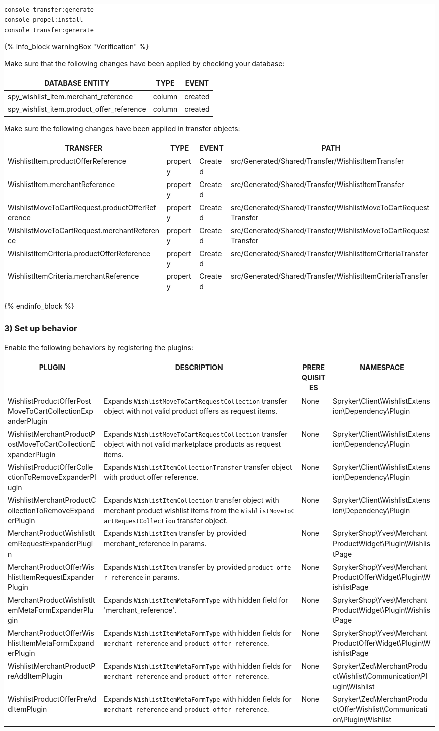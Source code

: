 ```bash
console transfer:generate
console propel:install
console transfer:generate
```

{% info_block warningBox "Verification" %}

Make sure that the following changes have been applied by checking your database:

| DATABASE ENTITY |	TYPE |	EVENT |
|-|-|-|
| spy_wishlist_item.merchant_reference | column |	created |
| spy_wishlist_item.product_offer_reference | column |	created |

Make sure  the following changes have been applied in transfer objects:

| TRANSFER | TYPE | EVENT | PATH |
|-|-|-|-|
| WishlistItem.productOfferReference | property | Created | src/Generated/Shared/Transfer/WishlistItemTransfer |
| WishlistItem.merchantReference | property | Created | src/Generated/Shared/Transfer/WishlistItemTransfer |
| WishlistMoveToCartRequest.productOfferReference | property | Created | src/Generated/Shared/Transfer/WishlistMoveToCartRequestTransfer |
| WishlistMoveToCartRequest.merchantReference | property | Created | src/Generated/Shared/Transfer/WishlistMoveToCartRequestTransfer |
| WishlistItemCriteria.productOfferReference | property | Created | src/Generated/Shared/Transfer/WishlistItemCriteriaTransfer |
| WishlistItemCriteria.merchantReference | property | Created | src/Generated/Shared/Transfer/WishlistItemCriteriaTransfer |

{% endinfo_block %}


### 3) Set up behavior

Enable the following behaviors by registering the plugins:

| PLUGIN | DESCRIPTION | PREREQUISITES | NAMESPACE |
|---|---|---|---|
| WishlistProductOfferPostMoveToCartCollectionExpanderPlugin | Expands `WishlistMoveToCartRequestCollection` transfer object with not valid product offers as request items. | None | Spryker\Client\WishlistExtension\Dependency\Plugin |
| WishlistMerchantProductPostMoveToCartCollectionExpanderPlugin | Expands `WishlistMoveToCartRequestCollection` transfer object with not valid marketplace products as request items. | None | Spryker\Client\WishlistExtension\Dependency\Plugin |
| WishlistProductOfferCollectionToRemoveExpanderPlugin | Expands `WishlistItemCollectionTransfer` transfer object with product offer reference. | None | Spryker\Client\WishlistExtension\Dependency\Plugin |
| WishlistMerchantProductCollectionToRemoveExpanderPlugin | Expands `WishlistItemCollection` transfer object with merchant product wishlist items from the `WishlistMoveToCartRequestCollection` transfer object. | None | Spryker\Client\WishlistExtension\Dependency\Plugin |
| MerchantProductWishlistItemRequestExpanderPlugin | Expands `WishlistItem` transfer by provided merchant_reference in params. | None | SprykerShop\Yves\MerchantProductWidget\Plugin\WishlistPage |
| MerchantProductOfferWishlistItemRequestExpanderPlugin | Expands `WishlistItem` transfer by provided `product_offer_reference` in params. | None | SprykerShop\Yves\MerchantProductOfferWidget\Plugin\WishlistPage |
| MerchantProductWishlistItemMetaFormExpanderPlugin | Expands `WishlistItemMetaFormType` with hidden field for 'merchant_reference'. | None | SprykerShop\Yves\MerchantProductWidget\Plugin\WishlistPage |
| MerchantProductOfferWishlistItemMetaFormExpanderPlugin | Expands `WishlistItemMetaFormType` with hidden fields for `merchant_reference` and `product_offer_reference`. | None | SprykerShop\Yves\MerchantProductOfferWidget\Plugin\WishlistPage |
| WishlistMerchantProductPreAddItemPlugin | Expands `WishlistItemMetaFormType` with hidden fields for `merchant_reference` and `product_offer_reference`. | None | Spryker\Zed\MerchantProductWishlist\Communication\Plugin\Wishlist |
| WishlistProductOfferPreAddItemPlugin | Expands `WishlistItemMetaFormType` with hidden fields for `merchant_reference` and `product_offer_reference`. | None | Spryker\Zed\MerchantProductOfferWishlist\Communication\Plugin\Wishlist |
